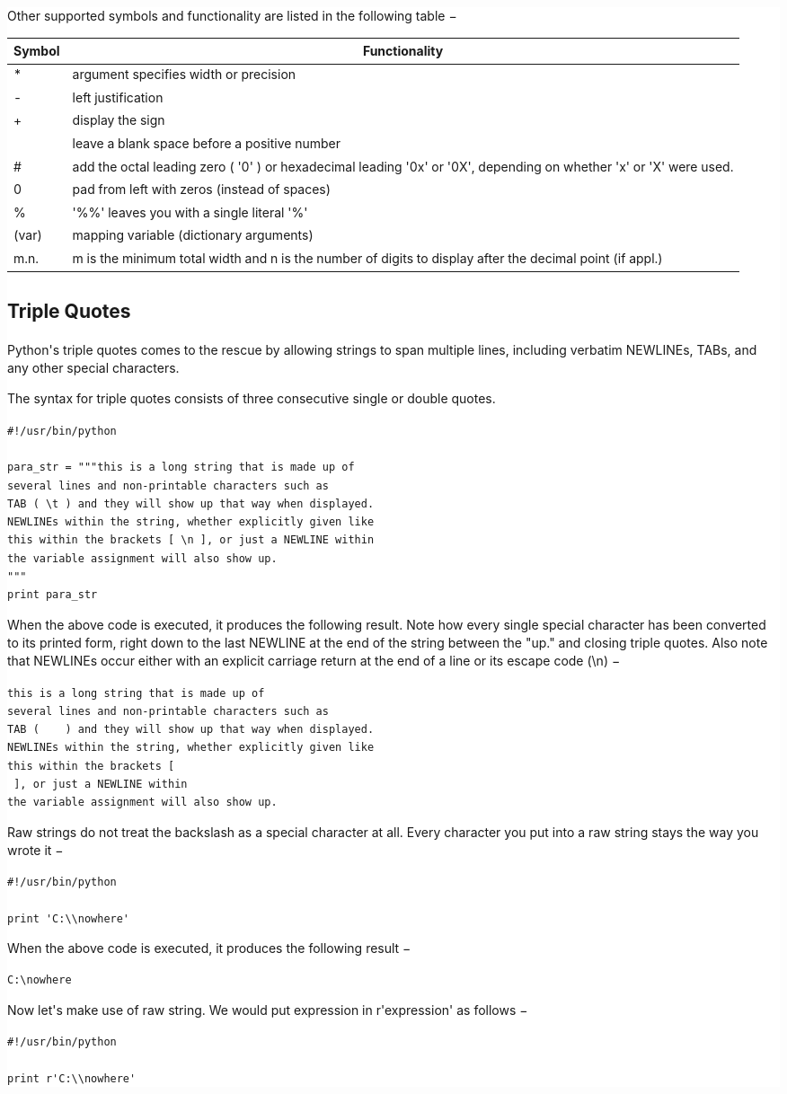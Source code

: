 Other supported symbols and functionality are listed in the following table −

|Symbol	|Functionality
|---|---
*	|argument specifies width or precision
-	|left justification
+	|display the sign
<sp>	|leave a blank space before a positive number
#	|add the octal leading zero ( '0' ) or hexadecimal leading '0x' or '0X', depending on whether 'x' or 'X' were used.
0	|pad from left with zeros (instead of spaces)
%	|'%%' leaves you with a single literal '%'
(var)	|mapping variable (dictionary arguments)
m.n.	|m is the minimum total width and n is the number of digits to display after the decimal point (if appl.)

## Triple Quotes
Python's triple quotes comes to the rescue by allowing strings to span multiple lines, including verbatim NEWLINEs, TABs, and any other special characters.

The syntax for triple quotes consists of three consecutive single or double quotes.

```
#!/usr/bin/python

para_str = """this is a long string that is made up of
several lines and non-printable characters such as
TAB ( \t ) and they will show up that way when displayed.
NEWLINEs within the string, whether explicitly given like
this within the brackets [ \n ], or just a NEWLINE within
the variable assignment will also show up.
"""
print para_str
```
When the above code is executed, it produces the following result. Note how every single special character has been converted to its printed form, right down to the last NEWLINE at the end of the string between the "up." and closing triple quotes. Also note that NEWLINEs occur either with an explicit carriage return at the end of a line or its escape code (\n) −
```
this is a long string that is made up of
several lines and non-printable characters such as
TAB (    ) and they will show up that way when displayed.
NEWLINEs within the string, whether explicitly given like
this within the brackets [
 ], or just a NEWLINE within
the variable assignment will also show up.
```
Raw strings do not treat the backslash as a special character at all. Every character you put into a raw string stays the way you wrote it −

```
#!/usr/bin/python

print 'C:\\nowhere'
```
When the above code is executed, it produces the following result −
```
C:\nowhere
```
Now let's make use of raw string. We would put expression in r'expression' as follows −
```
#!/usr/bin/python

print r'C:\\nowhere'
```